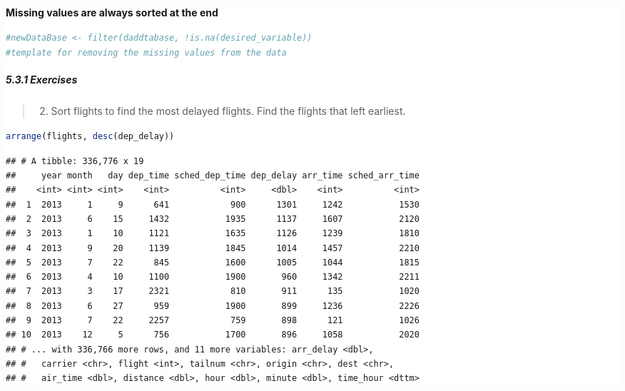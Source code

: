 **Missing values are always sorted at the end**

``` r
#newDataBase <- filter(daddtabase, !is.na(desired_variable))
#template for removing the missing values from the data
```

##### 5.3.1 Exercises

> 2.  Sort flights to find the most delayed flights. Find the flights
>     that left earliest.

``` r
arrange(flights, desc(dep_delay))
```

    ## # A tibble: 336,776 x 19
    ##     year month   day dep_time sched_dep_time dep_delay arr_time sched_arr_time
    ##    <int> <int> <int>    <int>          <int>     <dbl>    <int>          <int>
    ##  1  2013     1     9      641            900      1301     1242           1530
    ##  2  2013     6    15     1432           1935      1137     1607           2120
    ##  3  2013     1    10     1121           1635      1126     1239           1810
    ##  4  2013     9    20     1139           1845      1014     1457           2210
    ##  5  2013     7    22      845           1600      1005     1044           1815
    ##  6  2013     4    10     1100           1900       960     1342           2211
    ##  7  2013     3    17     2321            810       911      135           1020
    ##  8  2013     6    27      959           1900       899     1236           2226
    ##  9  2013     7    22     2257            759       898      121           1026
    ## 10  2013    12     5      756           1700       896     1058           2020
    ## # ... with 336,766 more rows, and 11 more variables: arr_delay <dbl>,
    ## #   carrier <chr>, flight <int>, tailnum <chr>, origin <chr>, dest <chr>,
    ## #   air_time <dbl>, distance <dbl>, hour <dbl>, minute <dbl>, time_hour <dttm>
